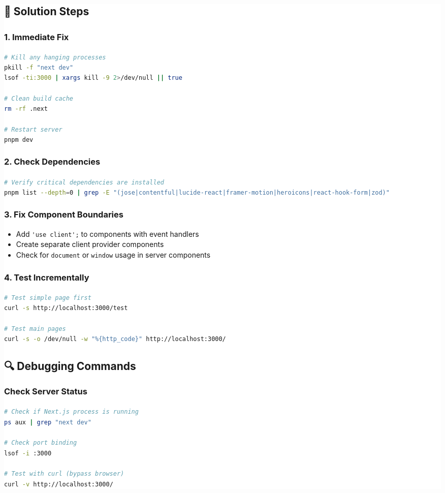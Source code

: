 ## 🚀 Solution Steps

### 1. Immediate Fix
```bash
# Kill any hanging processes
pkill -f "next dev"
lsof -ti:3000 | xargs kill -9 2>/dev/null || true

# Clean build cache
rm -rf .next

# Restart server
pnpm dev
```

### 2. Check Dependencies
```bash
# Verify critical dependencies are installed
pnpm list --depth=0 | grep -E "(jose|contentful|lucide-react|framer-motion|heroicons|react-hook-form|zod)"
```

### 3. Fix Component Boundaries
- Add `'use client';` to components with event handlers
- Create separate client provider components
- Check for `document` or `window` usage in server components

### 4. Test Incrementally
```bash
# Test simple page first
curl -s http://localhost:3000/test

# Test main pages
curl -s -o /dev/null -w "%{http_code}" http://localhost:3000/
```

## 🔍 Debugging Commands

### Check Server Status
```bash
# Check if Next.js process is running
ps aux | grep "next dev"

# Check port binding
lsof -i :3000

# Test with curl (bypass browser)
curl -v http://localhost:3000/
```

